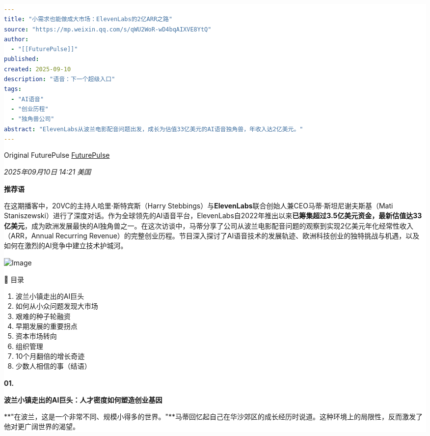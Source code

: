 ```yaml
---
title: "小需求也能做成大市场：ElevenLabs的2亿ARR之路"
source: "https://mp.weixin.qq.com/s/qWU2WoR-wD4bqAIXVE8YtQ"
author:
  - "[[FuturePulse]]"
published:
created: 2025-09-10
description: "语音：下一个超级入口"
tags:
  - "AI语音"
  - "创业历程"
  - "独角兽公司"
abstract: "ElevenLabs从波兰电影配音问题出发，成长为估值33亿美元的AI语音独角兽，年收入达2亿美元。"
---
```

Original FuturePulse [FuturePulse](https://mp.weixin.qq.com/s/)

*2025年09月10日 14:21* *美国*

**推荐语**

  

在这期播客中，20VC的主持人哈里·斯特宾斯（Harry Stebbings）与**ElevenLabs**联合创始人兼CEO马蒂·斯坦尼谢夫斯基（Mati Staniszewski）进行了深度对话。作为全球领先的AI语音平台，ElevenLabs自2022年推出以来**已筹集超过3.5亿美元资金，最新估值达33亿美元**，成为欧洲发展最快的AI独角兽之一。在这次访谈中，马蒂分享了公司从波兰电影配音问题的观察到实现2亿美元年化经常性收入（ARR，Annual Recurring Revenue）的完整创业历程。节目深入探讨了AI语音技术的发展轨迹、欧洲科技创业的独特挑战与机遇，以及如何在激烈的AI竞争中建立技术护城河。

  

  

![Image](https://mmbiz.qpic.cn/sz_mmbiz_png/pNr8qpA7uS9dKYibTAUl698WYsLFzSDJ9mMp7Lhkbc8ia9gAibxEiaxNqqec62F9U5RGrUhCY8ePXiajML5USM4DXEg/640?wx_fmt=png&tp=webp&wxfrom=5&wx_lazy=1#imgIndex=0)

  

💬 目录  

1. 波兰小镇走出的AI巨头
2. 如何从小众问题发现大市场
3. 艰难的种子轮融资
4. 早期发展的重要拐点
5. 资本市场转向
6. 组织管理
7. 10个月翻倍的增长奇迹
8. 少数人相信的事（结语）

  

  

**01.**

**波兰小镇走出的AI巨头：人才密度如何塑造创业基因**

  

**"在波兰，这是一个非常不同、规模小得多的世界。"**马蒂回忆起自己在华沙郊区的成长经历时说道。这种环境上的局限性，反而激发了他对更广阔世界的渴望。

  
